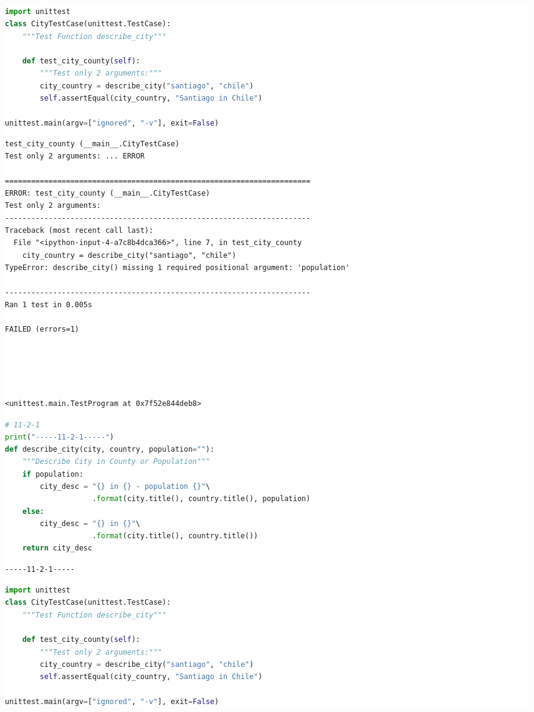 

```python
import unittest
class CityTestCase(unittest.TestCase):
    """Test Function describe_city"""
    
    def test_city_county(self):
        """Test only 2 arguments:"""
        city_country = describe_city("santiago", "chile")
        self.assertEqual(city_country, "Santiago in Chile")

unittest.main(argv=["ignored", "-v"], exit=False)
```

    test_city_county (__main__.CityTestCase)
    Test only 2 arguments: ... ERROR
    
    ======================================================================
    ERROR: test_city_county (__main__.CityTestCase)
    Test only 2 arguments:
    ----------------------------------------------------------------------
    Traceback (most recent call last):
      File "<ipython-input-4-a7c8b4dca366>", line 7, in test_city_county
        city_country = describe_city("santiago", "chile")
    TypeError: describe_city() missing 1 required positional argument: 'population'
    
    ----------------------------------------------------------------------
    Ran 1 test in 0.005s
    
    FAILED (errors=1)





    <unittest.main.TestProgram at 0x7f52e844deb8>




```python
# 11-2-1
print("-----11-2-1-----")
def describe_city(city, country, population=""):
    """Describe City in County or Population"""
    if population:
        city_desc = "{} in {} - population {}"\
                    .format(city.title(), country.title(), population)
    else:
        city_desc = "{} in {}"\
                    .format(city.title(), country.title())
    return city_desc
```

    -----11-2-1-----



```python
import unittest
class CityTestCase(unittest.TestCase):
    """Test Function describe_city"""
    
    def test_city_county(self):
        """Test only 2 arguments:"""
        city_country = describe_city("santiago", "chile")
        self.assertEqual(city_country, "Santiago in Chile")

unittest.main(argv=["ignored", "-v"], exit=False)
```
